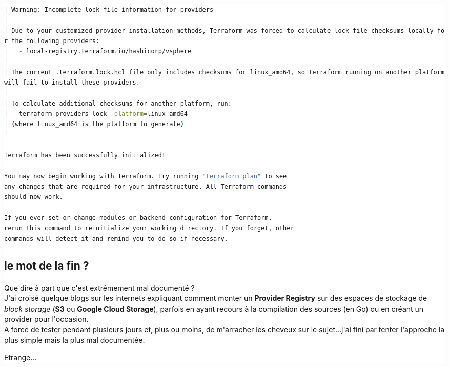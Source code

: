 ```bash
│ Warning: Incomplete lock file information for providers
│ 
│ Due to your customized provider installation methods, Terraform was forced to calculate lock file checksums locally for the following providers:
│   - local-registry.terraform.io/hashicorp/vsphere
│ 
│ The current .terraform.lock.hcl file only includes checksums for linux_amd64, so Terraform running on another platform will fail to install these providers.
│ 
│ To calculate additional checksums for another platform, run:
│   terraform providers lock -platform=linux_amd64
│ (where linux_amd64 is the platform to generate)
╵

Terraform has been successfully initialized!

You may now begin working with Terraform. Try running "terraform plan" to see
any changes that are required for your infrastructure. All Terraform commands
should now work.

If you ever set or change modules or backend configuration for Terraform,
rerun this command to reinitialize your working directory. If you forget, other
commands will detect it and remind you to do so if necessary.
```

## le mot de la fin ?
Que dire à part que c'est extrêmement mal documenté ?  
J'ai croisé quelque blogs sur les internets expliquant comment monter un **Provider Registry** sur des espaces de stockage de *block storage* (**S3** ou **Google Cloud Storage**), parfois en ayant recours à la compilation des sources (en Go) ou en créant un provider pour l'occasion.  
A force de tester pendant plusieurs jours et, plus ou moins, de m'arracher les cheveux sur le sujet...j'ai fini par tenter l'approche la plus simple mais la plus mal documentée.

Etrange...
